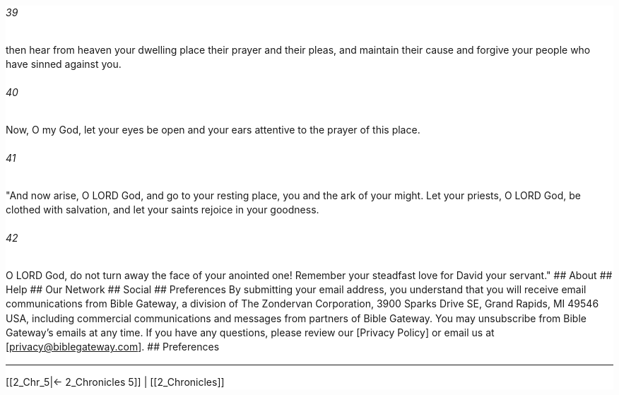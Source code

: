 ###### 39 
then hear from heaven your dwelling place their prayer and their pleas, and maintain their cause and forgive your people who have sinned against you. 

###### 40 
Now, O my God, let your eyes be open and your ears attentive to the prayer of this place. 

###### 41 
"And now arise, O LORD God, and go to your resting place, you and the ark of your might. Let your priests, O LORD God, be clothed with salvation, and let your saints rejoice in your goodness. 

###### 42 
O LORD God, do not turn away the face of your anointed one! Remember your steadfast love for David your servant." ## About ## Help ## Our Network ## Social ## Preferences By submitting your email address, you understand that you will receive email communications from Bible Gateway, a division of The Zondervan Corporation, 3900 Sparks Drive SE, Grand Rapids, MI 49546 USA, including commercial communications and messages from partners of Bible Gateway. You may unsubscribe from Bible Gateway&rsquo;s emails at any time. If you have any questions, please review our [Privacy Policy] or email us at [privacy@biblegateway.com]. ## Preferences

***

[[2_Chr_5|← 2_Chronicles 5]] | [[2_Chronicles]]
